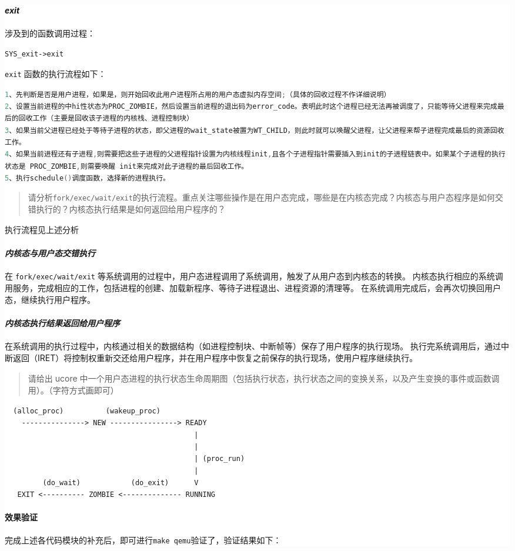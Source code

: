 #### ***exit***


涉及到的函数调用过程：
```
SYS_exit->exit
```

`exit` 函数的执行流程如下：
```c++
1、先判断是否是用户进程，如果是，则开始回收此用户进程所占用的用户态虚拟内存空间;（具体的回收过程不作详细说明）
2、设置当前进程的中hi性状态为PROC_ZOMBIE，然后设置当前进程的退出码为error_code。表明此时这个进程已经无法再被调度了，只能等待父进程来完成最后的回收工作（主要是回收该子进程的内核栈、进程控制块）
3、如果当前父进程已经处于等待子进程的状态，即父进程的wait_state被置为WT_CHILD，则此时就可以唤醒父进程，让父进程来帮子进程完成最后的资源回收工作。
4、如果当前进程还有子进程,则需要把这些子进程的父进程指针设置为内核线程init,且各个子进程指针需要插入到init的子进程链表中。如果某个子进程的执行状态是 PROC_ZOMBIE,则需要唤醒 init来完成对此子进程的最后回收工作。
5、执行schedule()调度函数，选择新的进程执行。
```

> 请分析`fork/exec/wait/exit`的执行流程。重点关注哪些操作是在用户态完成，哪些是在内核态完成？内核态与用户态程序是如何交错执行的？内核态执行结果是如何返回给用户程序的？

执行流程见上述分析

#### ***内核态与用户态交错执行***
在 `fork/exec/wait/exit` 等系统调用的过程中，用户态进程调用了系统调用，触发了从用户态到内核态的转换。
内核态执行相应的系统调用服务，完成相应的工作，包括进程的创建、加载新程序、等待子进程退出、进程资源的清理等。
在系统调用完成后，会再次切换回用户态，继续执行用户程序。

#### ***内核态执行结果返回给用户程序***
在系统调用的执行过程中，内核通过相关的数据结构（如进程控制块、中断帧等）保存了用户程序的执行现场。
执行完系统调用后，通过中断返回（IRET）将控制权重新交还给用户程序，并在用户程序中恢复之前保存的执行现场，使用户程序继续执行。

> 请给出 ucore 中一个用户态进程的执行状态生命周期图（包括执行状态，执行状态之间的变换关系，以及产生变换的事件或函数调用）。（字符方式画即可）

```
  (alloc_proc)          (wakeup_proc)
    ---------------> NEW ----------------> READY
                                             |
                                             |
                                             | (proc_run)
                                             |
         (do_wait)            (do_exit)      V
   EXIT <---------- ZOMBIE <-------------- RUNNING
```


#### 效果验证

完成上述各代码模块的补充后，即可进行`make qemu`验证了，验证结果如下：

<center>